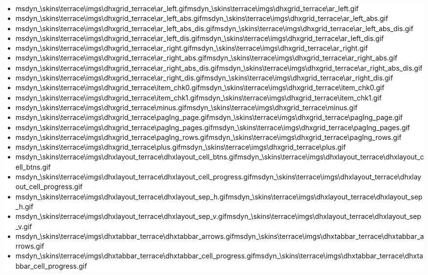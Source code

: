 - <span data-ttu-id="f1da4-326">msdyn\_\\skins\\terrace\\imgs\\dhxgrid\_terrace\\ar\_left.gif</span><span class="sxs-lookup"><span data-stu-id="f1da4-326">msdyn\_\\skins\\terrace\\imgs\\dhxgrid\_terrace\\ar\_left.gif</span></span>
- <span data-ttu-id="f1da4-327">msdyn\_\\skins\\terrace\\imgs\\dhxgrid\_terrace\\ar\_left\_abs.gif</span><span class="sxs-lookup"><span data-stu-id="f1da4-327">msdyn\_\\skins\\terrace\\imgs\\dhxgrid\_terrace\\ar\_left\_abs.gif</span></span>
- <span data-ttu-id="f1da4-328">msdyn\_\\skins\\terrace\\imgs\\dhxgrid\_terrace\\ar\_left\_abs\_dis.gif</span><span class="sxs-lookup"><span data-stu-id="f1da4-328">msdyn\_\\skins\\terrace\\imgs\\dhxgrid\_terrace\\ar\_left\_abs\_dis.gif</span></span>
- <span data-ttu-id="f1da4-329">msdyn\_\\skins\\terrace\\imgs\\dhxgrid\_terrace\\ar\_left\_dis.gif</span><span class="sxs-lookup"><span data-stu-id="f1da4-329">msdyn\_\\skins\\terrace\\imgs\\dhxgrid\_terrace\\ar\_left\_dis.gif</span></span>
- <span data-ttu-id="f1da4-330">msdyn\_\\skins\\terrace\\imgs\\dhxgrid\_terrace\\ar\_right.gif</span><span class="sxs-lookup"><span data-stu-id="f1da4-330">msdyn\_\\skins\\terrace\\imgs\\dhxgrid\_terrace\\ar\_right.gif</span></span>
- <span data-ttu-id="f1da4-331">msdyn\_\\skins\\terrace\\imgs\\dhxgrid\_terrace\\ar\_right\_abs.gif</span><span class="sxs-lookup"><span data-stu-id="f1da4-331">msdyn\_\\skins\\terrace\\imgs\\dhxgrid\_terrace\\ar\_right\_abs.gif</span></span>
- <span data-ttu-id="f1da4-332">msdyn\_\\skins\\terrace\\imgs\\dhxgrid\_terrace\\ar\_right\_abs\_dis.gif</span><span class="sxs-lookup"><span data-stu-id="f1da4-332">msdyn\_\\skins\\terrace\\imgs\\dhxgrid\_terrace\\ar\_right\_abs\_dis.gif</span></span>
- <span data-ttu-id="f1da4-333">msdyn\_\\skins\\terrace\\imgs\\dhxgrid\_terrace\\ar\_right\_dis.gif</span><span class="sxs-lookup"><span data-stu-id="f1da4-333">msdyn\_\\skins\\terrace\\imgs\\dhxgrid\_terrace\\ar\_right\_dis.gif</span></span>
- <span data-ttu-id="f1da4-334">msdyn\_\\skins\\terrace\\imgs\\dhxgrid\_terrace\\item\_chk0.gif</span><span class="sxs-lookup"><span data-stu-id="f1da4-334">msdyn\_\\skins\\terrace\\imgs\\dhxgrid\_terrace\\item\_chk0.gif</span></span>
- <span data-ttu-id="f1da4-335">msdyn\_\\skins\\terrace\\imgs\\dhxgrid\_terrace\\item\_chk1.gif</span><span class="sxs-lookup"><span data-stu-id="f1da4-335">msdyn\_\\skins\\terrace\\imgs\\dhxgrid\_terrace\\item\_chk1.gif</span></span>
- <span data-ttu-id="f1da4-336">msdyn\_\\skins\\terrace\\imgs\\dhxgrid\_terrace\\minus.gif</span><span class="sxs-lookup"><span data-stu-id="f1da4-336">msdyn\_\\skins\\terrace\\imgs\\dhxgrid\_terrace\\minus.gif</span></span>
- <span data-ttu-id="f1da4-337">msdyn\_\\skins\\terrace\\imgs\\dhxgrid\_terrace\\pagIng\_page.gif</span><span class="sxs-lookup"><span data-stu-id="f1da4-337">msdyn\_\\skins\\terrace\\imgs\\dhxgrid\_terrace\\pagIng\_page.gif</span></span>
- <span data-ttu-id="f1da4-338">msdyn\_\\skins\\terrace\\imgs\\dhxgrid\_terrace\\pagIng\_pages.gif</span><span class="sxs-lookup"><span data-stu-id="f1da4-338">msdyn\_\\skins\\terrace\\imgs\\dhxgrid\_terrace\\pagIng\_pages.gif</span></span>
- <span data-ttu-id="f1da4-339">msdyn\_\\skins\\terrace\\imgs\\dhxgrid\_terrace\\pagIng\_rows.gif</span><span class="sxs-lookup"><span data-stu-id="f1da4-339">msdyn\_\\skins\\terrace\\imgs\\dhxgrid\_terrace\\pagIng\_rows.gif</span></span>
- <span data-ttu-id="f1da4-340">msdyn\_\\skins\\terrace\\imgs\\dhxgrid\_terrace\\plus.gif</span><span class="sxs-lookup"><span data-stu-id="f1da4-340">msdyn\_\\skins\\terrace\\imgs\\dhxgrid\_terrace\\plus.gif</span></span>
- <span data-ttu-id="f1da4-341">msdyn\_\\skins\\terrace\\imgs\\dhxlayout\_terrace\\dhxlayout\_cell\_btns.gif</span><span class="sxs-lookup"><span data-stu-id="f1da4-341">msdyn\_\\skins\\terrace\\imgs\\dhxlayout\_terrace\\dhxlayout\_cell\_btns.gif</span></span>
- <span data-ttu-id="f1da4-342">msdyn\_\\skins\\terrace\\imgs\\dhxlayout\_terrace\\dhxlayout\_cell\_progress.gif</span><span class="sxs-lookup"><span data-stu-id="f1da4-342">msdyn\_\\skins\\terrace\\imgs\\dhxlayout\_terrace\\dhxlayout\_cell\_progress.gif</span></span>
- <span data-ttu-id="f1da4-343">msdyn\_\\skins\\terrace\\imgs\\dhxlayout\_terrace\\dhxlayout\_sep\_h.gif</span><span class="sxs-lookup"><span data-stu-id="f1da4-343">msdyn\_\\skins\\terrace\\imgs\\dhxlayout\_terrace\\dhxlayout\_sep\_h.gif</span></span>
- <span data-ttu-id="f1da4-344">msdyn\_\\skins\\terrace\\imgs\\dhxlayout\_terrace\\dhxlayout\_sep\_v.gif</span><span class="sxs-lookup"><span data-stu-id="f1da4-344">msdyn\_\\skins\\terrace\\imgs\\dhxlayout\_terrace\\dhxlayout\_sep\_v.gif</span></span>
- <span data-ttu-id="f1da4-345">msdyn\_\\skins\\terrace\\imgs\\dhxtabbar\_terrace\\dhxtabbar\_arrows.gif</span><span class="sxs-lookup"><span data-stu-id="f1da4-345">msdyn\_\\skins\\terrace\\imgs\\dhxtabbar\_terrace\\dhxtabbar\_arrows.gif</span></span>
- <span data-ttu-id="f1da4-346">msdyn\_\\skins\\terrace\\imgs\\dhxtabbar\_terrace\\dhxtabbar\_cell\_progress.gif</span><span class="sxs-lookup"><span data-stu-id="f1da4-346">msdyn\_\\skins\\terrace\\imgs\\dhxtabbar\_terrace\\dhxtabbar\_cell\_progress.gif</span></span>
